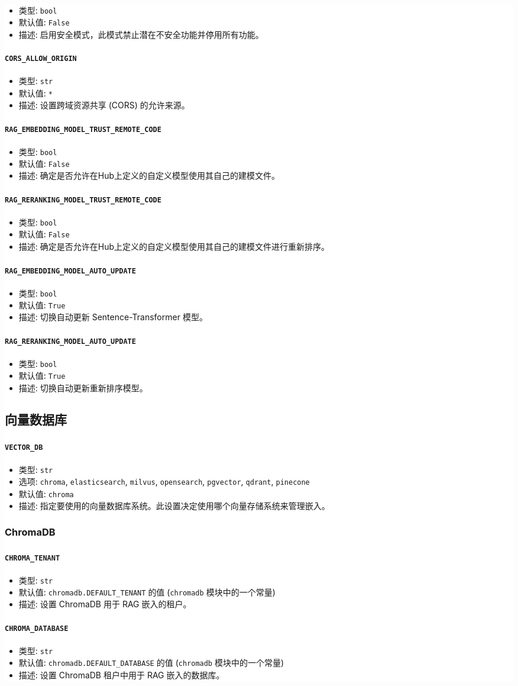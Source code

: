 - 类型: `bool`
- 默认值: `False`
- 描述: 启用安全模式，此模式禁止潜在不安全功能并停用所有功能。

#### `CORS_ALLOW_ORIGIN`

- 类型: `str`
- 默认值: `*`
- 描述: 设置跨域资源共享 (CORS) 的允许来源。

#### `RAG_EMBEDDING_MODEL_TRUST_REMOTE_CODE`

- 类型: `bool`
- 默认值: `False`
- 描述: 确定是否允许在Hub上定义的自定义模型使用其自己的建模文件。

#### `RAG_RERANKING_MODEL_TRUST_REMOTE_CODE`

- 类型: `bool`
- 默认值: `False`
- 描述: 确定是否允许在Hub上定义的自定义模型使用其自己的建模文件进行重新排序。

#### `RAG_EMBEDDING_MODEL_AUTO_UPDATE`

- 类型: `bool`
- 默认值: `True`
- 描述: 切换自动更新 Sentence-Transformer 模型。

#### `RAG_RERANKING_MODEL_AUTO_UPDATE`

- 类型: `bool`
- 默认值: `True`
- 描述: 切换自动更新重新排序模型。

## 向量数据库

#### `VECTOR_DB`

- 类型: `str`
- 选项: `chroma`, `elasticsearch`, `milvus`, `opensearch`, `pgvector`, `qdrant`, `pinecone`
- 默认值: `chroma`
- 描述: 指定要使用的向量数据库系统。此设置决定使用哪个向量存储系统来管理嵌入。

### ChromaDB

#### `CHROMA_TENANT`

- 类型: `str`
- 默认值: `chromadb.DEFAULT_TENANT` 的值 (`chromadb` 模块中的一个常量)
- 描述: 设置 ChromaDB 用于 RAG 嵌入的租户。

#### `CHROMA_DATABASE`

- 类型: `str`
- 默认值: `chromadb.DEFAULT_DATABASE` 的值 (`chromadb` 模块中的一个常量)
- 描述: 设置 ChromaDB 租户中用于 RAG 嵌入的数据库。
